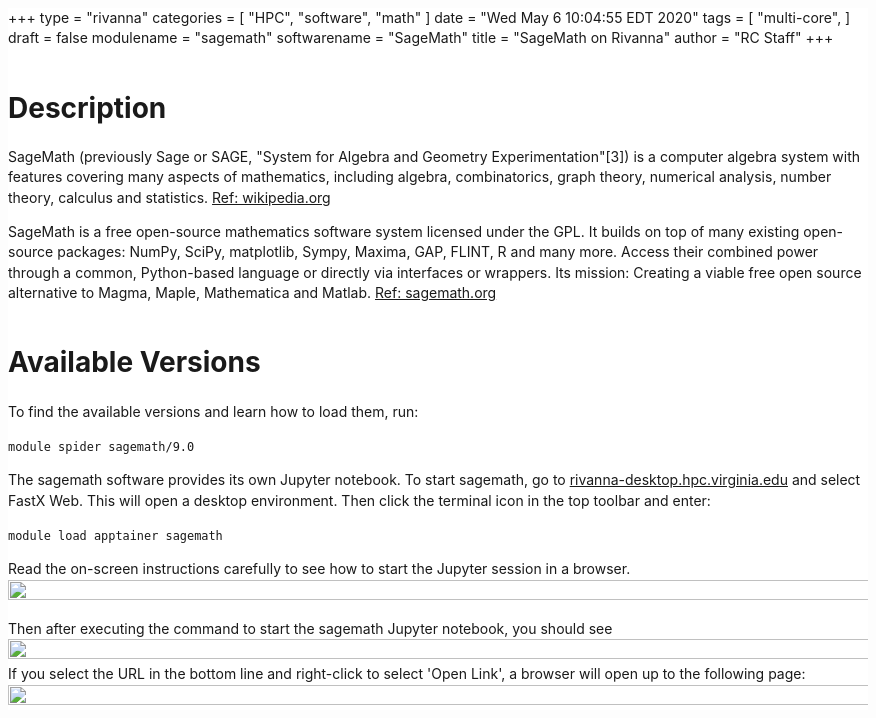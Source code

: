 +++
type = "rivanna"
categories = [
  "HPC",
  "software",
  "math"
]
date = "Wed May  6 10:04:55 EDT 2020"
tags = [
  "multi-core",
]
draft = false
modulename = "sagemath"
softwarename = "SageMath"
title = "SageMath on Rivanna"
author = "RC Staff"
+++

# Description
SageMath (previously Sage or SAGE, "System for Algebra and Geometry Experimentation"[3]) is a computer algebra system with features covering many aspects of mathematics, including algebra, combinatorics, graph theory, numerical analysis, number theory, calculus and statistics. [Ref: wikipedia.org](https://en.wikipedia.org/wiki/SageMath)

SageMath is a free open-source mathematics software system licensed under the GPL. It builds on top of many existing open-source packages: NumPy, SciPy, matplotlib, Sympy, Maxima, GAP, FLINT, R and many more. Access their combined power through a common, Python-based language or directly via interfaces or wrappers.
Its mission: Creating a viable free open source alternative to Magma, Maple, Mathematica and Matlab.  [Ref: sagemath.org](https://www.sagemath.org/)


# Available Versions
To find the available versions and learn how to load them, run:
```
module spider sagemath/9.0
```

The sagemath software provides its own Jupyter notebook. To start sagemath, go to
[rivanna-desktop.hpc.virginia.edu](https://rivanna-desktop.hpc.virginia.edu)
and select FastX Web. This will open a desktop environment. Then click the terminal icon in the top toolbar and enter:
```
module load apptainer sagemath
```

Read the on-screen instructions carefully to see how to start the Jupyter session in a browser.
<img src="/images/sagemath1.png" style="height:110%;width:110%"></img>

Then after executing the command to start the sagemath Jupyter notebook, you should see
<img src="/images/sagemath2.png" style="height:110%;width:110%"></img>
If you select the URL in the bottom line and right-click to select 'Open Link', a browser will open up to the following page:
<img src="/images/sagemath3.png" style="height:110%;width:110%"></img>

